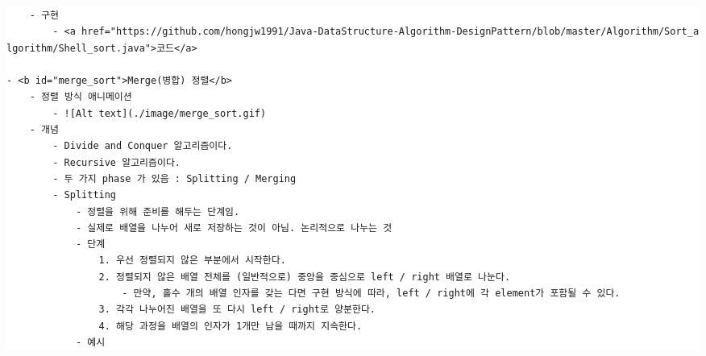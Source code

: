         - 구현
            - <a href="https://github.com/hongjw1991/Java-DataStructure-Algorithm-DesignPattern/blob/master/Algorithm/Sort_algorithm/Shell_sort.java">코드</a>
            
    - <b id="merge_sort">Merge(병합) 정렬</b>
        - 정렬 방식 애니메이션
            - ![Alt text](./image/merge_sort.gif)
        - 개념
            - Divide and Conquer 알고리즘이다.
            - Recursive 알고리즘이다.
            - 두 가지 phase 가 있음 : Splitting / Merging
            - Splitting 
                - 정렬을 위해 준비를 해두는 단계임.
                - 실제로 배열을 나누어 새로 저장하는 것이 아님. 논리적으로 나누는 것
                - 단계
                    1. 우선 정렬되지 않은 부분에서 시작한다.
                    2. 정렬되지 않은 배열 전체를 (일반적으로) 중앙을 중심으로 left / right 배열로 나눈다.
                        - 만약, 홀수 개의 배열 인자를 갖는 다면 구현 방식에 따라, left / right에 각 element가 포함될 수 있다.
                    3. 각각 나누어진 배열을 또 다시 left / right로 양분한다.
                    4. 해당 과정을 배열의 인자가 1개만 남을 때까지 지속한다.
                - 예시